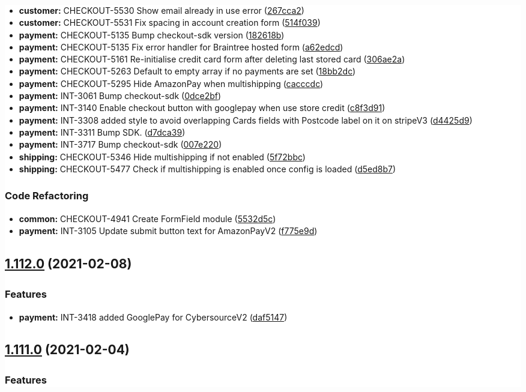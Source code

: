 * **customer:** CHECKOUT-5530 Show email already in use error ([267cca2](https://github.com/bigcommerce/checkout-js/commit/267cca20b572d6251cb8272c9f3921268d9e5af8))
* **customer:** CHECKOUT-5531 Fix spacing in account creation form ([514f039](https://github.com/bigcommerce/checkout-js/commit/514f0394de44b455ee5b16504fa67354eafc4947))
* **payment:** CHECKOUT-5135 Bump checkout-sdk version ([182618b](https://github.com/bigcommerce/checkout-js/commit/182618bb75af49ea16525fa91d8e9b4251d85310))
* **payment:** CHECKOUT-5135 Fix error handler for Braintree hosted form ([a62edcd](https://github.com/bigcommerce/checkout-js/commit/a62edcd6d3b9ed2828e70e4be402cf4213f2fe61))
* **payment:** CHECKOUT-5161 Re-initialise credit card form after deleting last stored card ([306ae2a](https://github.com/bigcommerce/checkout-js/commit/306ae2a41507759157edf892f3e578e7114998ef))
* **payment:** CHECKOUT-5263 Default to empty array if no payments are set ([18bb2dc](https://github.com/bigcommerce/checkout-js/commit/18bb2dc0298976d3736dc94164316aadb21ef44e))
* **payment:** CHECKOUT-5295 Hide AmazonPay when multishipping ([cacccdc](https://github.com/bigcommerce/checkout-js/commit/cacccdc46d841eac99bb6b498b62dc66b65e3aee))
* **payment:** INT-3061 Bump checkout-sdk ([0dce2bf](https://github.com/bigcommerce/checkout-js/commit/0dce2bf682b049089149884601c6ef1d9ff02f8f))
* **payment:** INT-3140 Enable checkout button with googlepay when use store credit ([c8f3d91](https://github.com/bigcommerce/checkout-js/commit/c8f3d91c2ec54ffc5a6c7a10560e6ea8390283e2))
* **payment:** INT-3308 added style to avoid overlapping Cards fields with Postcode label on it on stripeV3 ([d4425d9](https://github.com/bigcommerce/checkout-js/commit/d4425d9794682f0b49b58430508d5fdb9022e45e))
* **payment:** INT-3311 Bump SDK. ([d7dca39](https://github.com/bigcommerce/checkout-js/commit/d7dca397d3c92be9af5635e4d283c362d83f35af))
* **payment:** INT-3717 Bump checkout-sdk ([007e220](https://github.com/bigcommerce/checkout-js/commit/007e2200709c47979ca6bed0f10550ca5679872f))
* **shipping:** CHECKOUT-5346 Hide multishipping if not enabled ([5f72bbc](https://github.com/bigcommerce/checkout-js/commit/5f72bbc8c30a252c7c7f1d3ead59fba834a12a7f))
* **shipping:** CHECKOUT-5477 Check if multishipping is enabled once config is loaded ([d5ed8b7](https://github.com/bigcommerce/checkout-js/commit/d5ed8b733bd28a5221134306e556b960c3a384e4))


### Code Refactoring

* **common:** CHECKOUT-4941 Create FormField module ([5532d5c](https://github.com/bigcommerce/checkout-js/commit/5532d5c4a56ca04fe9a96efa6fd9af154ea3c4e2))
* **payment:** INT-3105 Update submit button text for AmazonPayV2 ([f775e9d](https://github.com/bigcommerce/checkout-js/commit/f775e9d9457b44e60f0357edccc302adfc9055e9))

## [1.112.0](https://github.com/bigcommerce/checkout-js/compare/v1.111.0...v1.112.0) (2021-02-08)


### Features

* **payment:** INT-3418 added GooglePay for CybersourceV2 ([daf5147](https://github.com/bigcommerce/checkout-js/commit/daf51475bc560d07aabae9db7def7abe68469224))

## [1.111.0](https://github.com/bigcommerce/checkout-js/compare/v1.110.3...v1.111.0) (2021-02-04)


### Features
